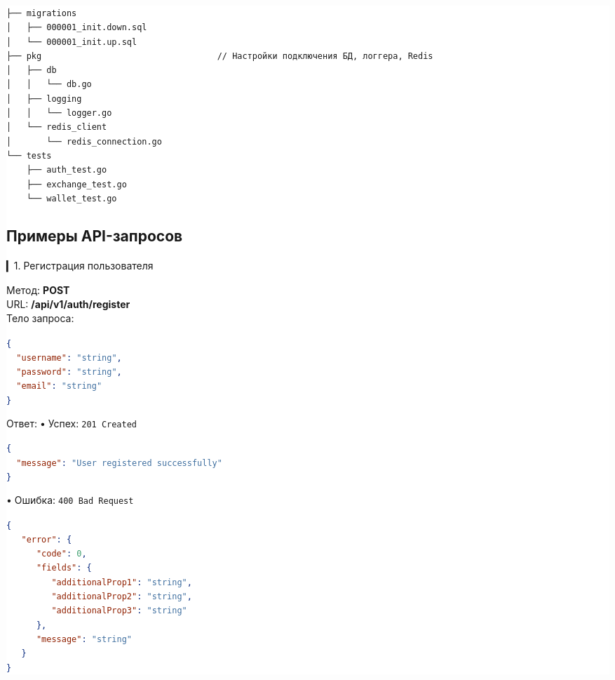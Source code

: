 ```
├── migrations
│   ├── 000001_init.down.sql
│   └── 000001_init.up.sql
├── pkg                                   // Настройки подключения БД, логгера, Redis
│   ├── db
│   │   └── db.go
│   ├── logging
│   │   └── logger.go
│   └── redis_client
│       └── redis_connection.go
└── tests
    ├── auth_test.go
    ├── exchange_test.go
    └── wallet_test.go
```

## Примеры API-запросов

▎1. Регистрация пользователя

Метод: **POST**  
URL: **/api/v1/auth/register**  
Тело запроса:
```json
{
  "username": "string",
  "password": "string",
  "email": "string"
}
```

Ответ:
• Успех: ```201 Created```
```json
{ 
  "message": "User registered successfully"
}
```

• Ошибка: ```400 Bad Request```
```json
{
   "error": {
      "code": 0,
      "fields": {
         "additionalProp1": "string",
         "additionalProp2": "string",
         "additionalProp3": "string"
      },
      "message": "string"
   }
}
```
